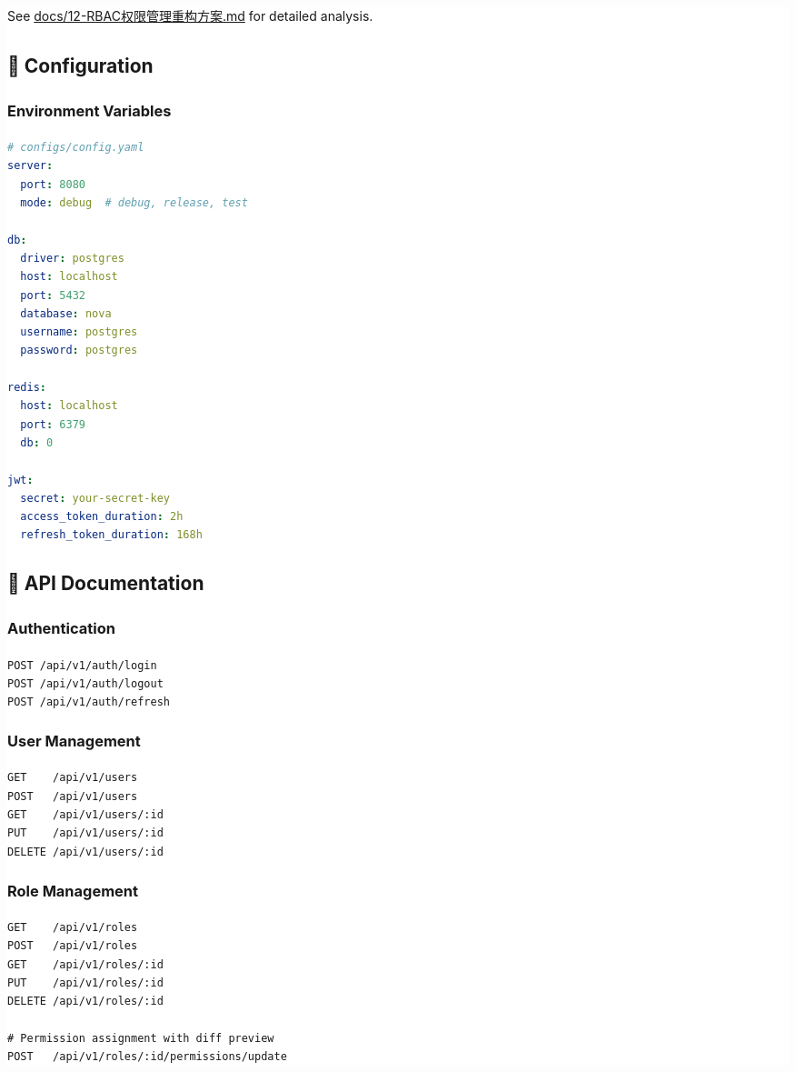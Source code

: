 See [docs/12-RBAC权限管理重构方案.md](docs/12-RBAC权限管理重构方案.md) for detailed analysis.

## 🔧 Configuration

### Environment Variables
```yaml
# configs/config.yaml
server:
  port: 8080
  mode: debug  # debug, release, test

db:
  driver: postgres
  host: localhost
  port: 5432
  database: nova
  username: postgres
  password: postgres

redis:
  host: localhost
  port: 6379
  db: 0

jwt:
  secret: your-secret-key
  access_token_duration: 2h
  refresh_token_duration: 168h
```

## 📝 API Documentation

### Authentication
```http
POST /api/v1/auth/login
POST /api/v1/auth/logout
POST /api/v1/auth/refresh
```

### User Management
```http
GET    /api/v1/users
POST   /api/v1/users
GET    /api/v1/users/:id
PUT    /api/v1/users/:id
DELETE /api/v1/users/:id
```

### Role Management
```http
GET    /api/v1/roles
POST   /api/v1/roles
GET    /api/v1/roles/:id
PUT    /api/v1/roles/:id
DELETE /api/v1/roles/:id

# Permission assignment with diff preview
POST   /api/v1/roles/:id/permissions/update
```
